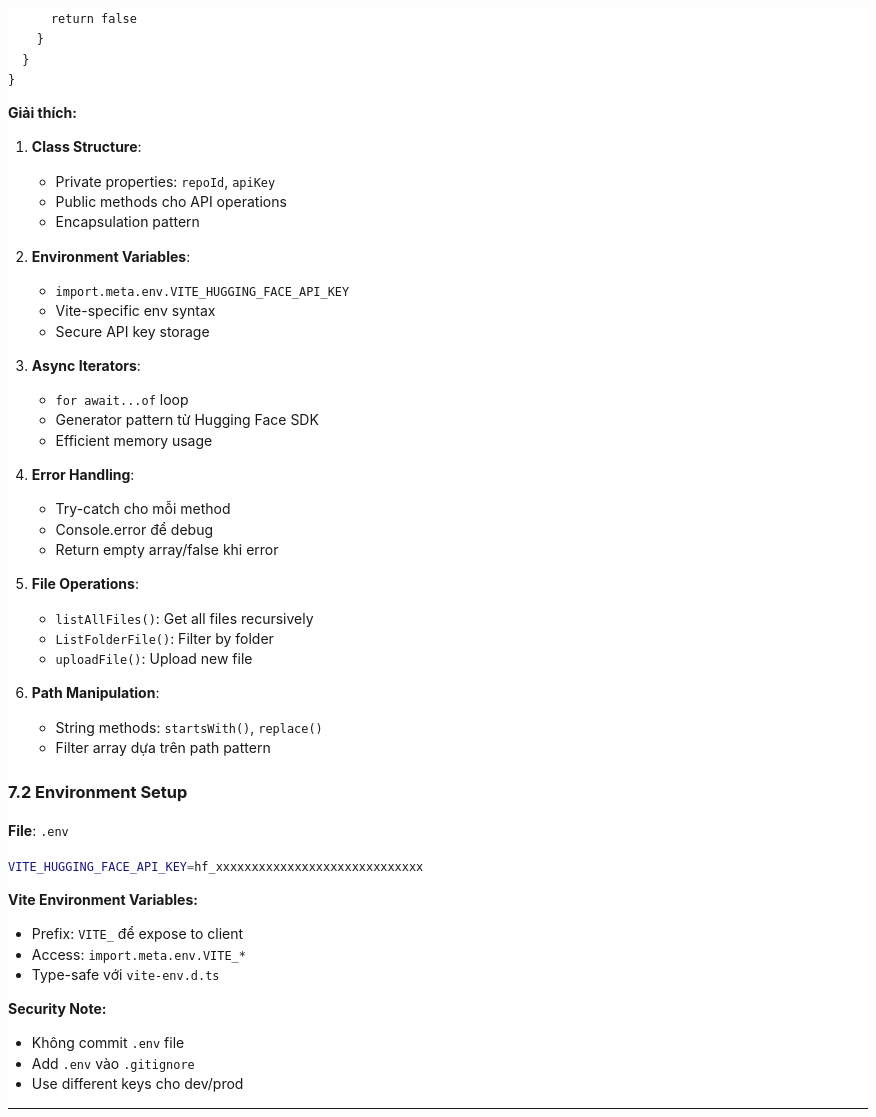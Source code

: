 ```tsx
      return false
    }
  }
}
```

**Giải thích:**

1. **Class Structure**:
   - Private properties: `repoId`, `apiKey`
   - Public methods cho API operations
   - Encapsulation pattern

2. **Environment Variables**:
   - `import.meta.env.VITE_HUGGING_FACE_API_KEY`
   - Vite-specific env syntax
   - Secure API key storage

3. **Async Iterators**:
   - `for await...of` loop
   - Generator pattern từ Hugging Face SDK
   - Efficient memory usage

4. **Error Handling**:
   - Try-catch cho mỗi method
   - Console.error để debug
   - Return empty array/false khi error

5. **File Operations**:
   - `listAllFiles()`: Get all files recursively
   - `ListFolderFile()`: Filter by folder
   - `uploadFile()`: Upload new file

6. **Path Manipulation**:
   - String methods: `startsWith()`, `replace()`
   - Filter array dựa trên path pattern

### 7.2 Environment Setup

**File**: `.env`

```bash
VITE_HUGGING_FACE_API_KEY=hf_xxxxxxxxxxxxxxxxxxxxxxxxxxxxx
```

**Vite Environment Variables:**

- Prefix: `VITE_` để expose to client
- Access: `import.meta.env.VITE_*`
- Type-safe với `vite-env.d.ts`

**Security Note:**
- Không commit `.env` file
- Add `.env` vào `.gitignore`
- Use different keys cho dev/prod

---